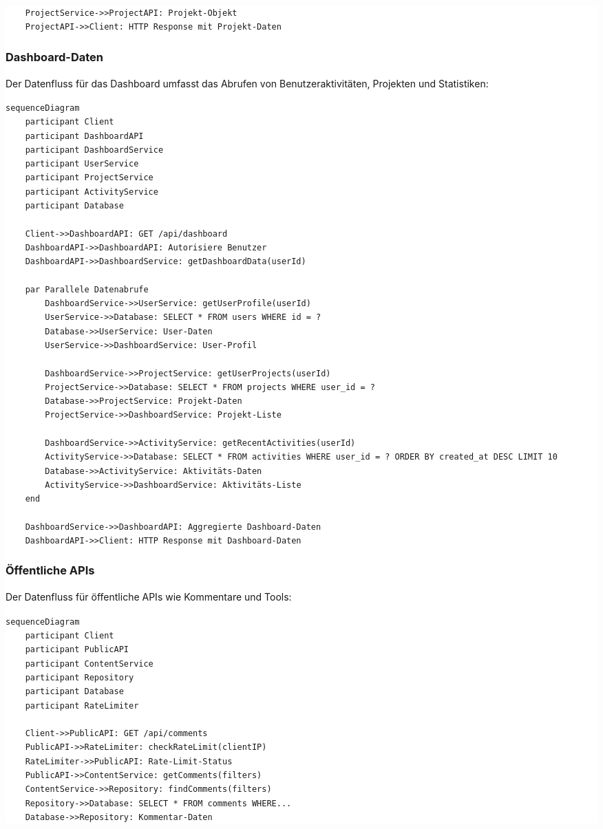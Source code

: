 ```mermaid
    ProjectService->>ProjectAPI: Projekt-Objekt
    ProjectAPI->>Client: HTTP Response mit Projekt-Daten
```

### Dashboard-Daten

Der Datenfluss für das Dashboard umfasst das Abrufen von Benutzeraktivitäten, Projekten und Statistiken:

```mermaid
sequenceDiagram
    participant Client
    participant DashboardAPI
    participant DashboardService
    participant UserService
    participant ProjectService
    participant ActivityService
    participant Database

    Client->>DashboardAPI: GET /api/dashboard
    DashboardAPI->>DashboardAPI: Autorisiere Benutzer
    DashboardAPI->>DashboardService: getDashboardData(userId)

    par Parallele Datenabrufe
        DashboardService->>UserService: getUserProfile(userId)
        UserService->>Database: SELECT * FROM users WHERE id = ?
        Database->>UserService: User-Daten
        UserService->>DashboardService: User-Profil

        DashboardService->>ProjectService: getUserProjects(userId)
        ProjectService->>Database: SELECT * FROM projects WHERE user_id = ?
        Database->>ProjectService: Projekt-Daten
        ProjectService->>DashboardService: Projekt-Liste

        DashboardService->>ActivityService: getRecentActivities(userId)
        ActivityService->>Database: SELECT * FROM activities WHERE user_id = ? ORDER BY created_at DESC LIMIT 10
        Database->>ActivityService: Aktivitäts-Daten
        ActivityService->>DashboardService: Aktivitäts-Liste
    end

    DashboardService->>DashboardAPI: Aggregierte Dashboard-Daten
    DashboardAPI->>Client: HTTP Response mit Dashboard-Daten
```

### Öffentliche APIs

Der Datenfluss für öffentliche APIs wie Kommentare und Tools:

```mermaid
sequenceDiagram
    participant Client
    participant PublicAPI
    participant ContentService
    participant Repository
    participant Database
    participant RateLimiter

    Client->>PublicAPI: GET /api/comments
    PublicAPI->>RateLimiter: checkRateLimit(clientIP)
    RateLimiter->>PublicAPI: Rate-Limit-Status
    PublicAPI->>ContentService: getComments(filters)
    ContentService->>Repository: findComments(filters)
    Repository->>Database: SELECT * FROM comments WHERE...
    Database->>Repository: Kommentar-Daten
```